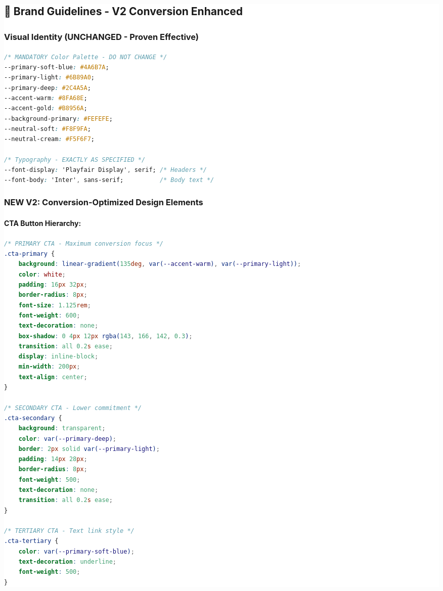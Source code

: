 
## 🎨 Brand Guidelines - V2 Conversion Enhanced

### Visual Identity (UNCHANGED - Proven Effective)
```css
/* MANDATORY Color Palette - DO NOT CHANGE */
--primary-soft-blue: #4A6B7A;
--primary-light: #6B89A0;
--primary-deep: #2C4A5A;
--accent-warm: #8FA68E;
--accent-gold: #B8956A;
--background-primary: #FEFEFE;
--neutral-soft: #F8F9FA;
--neutral-cream: #F5F6F7;

/* Typography - EXACTLY AS SPECIFIED */
--font-display: 'Playfair Display', serif; /* Headers */
--font-body: 'Inter', sans-serif;          /* Body text */
```

### NEW V2: Conversion-Optimized Design Elements

#### CTA Button Hierarchy:
```css
/* PRIMARY CTA - Maximum conversion focus */
.cta-primary {
    background: linear-gradient(135deg, var(--accent-warm), var(--primary-light));
    color: white;
    padding: 16px 32px;
    border-radius: 8px;
    font-size: 1.125rem;
    font-weight: 600;
    text-decoration: none;
    box-shadow: 0 4px 12px rgba(143, 166, 142, 0.3);
    transition: all 0.2s ease;
    display: inline-block;
    min-width: 200px;
    text-align: center;
}

/* SECONDARY CTA - Lower commitment */
.cta-secondary {
    background: transparent;
    color: var(--primary-deep);
    border: 2px solid var(--primary-light);
    padding: 14px 28px;
    border-radius: 8px;
    font-weight: 500;
    text-decoration: none;
    transition: all 0.2s ease;
}

/* TERTIARY CTA - Text link style */
.cta-tertiary {
    color: var(--primary-soft-blue);
    text-decoration: underline;
    font-weight: 500;
}
```
